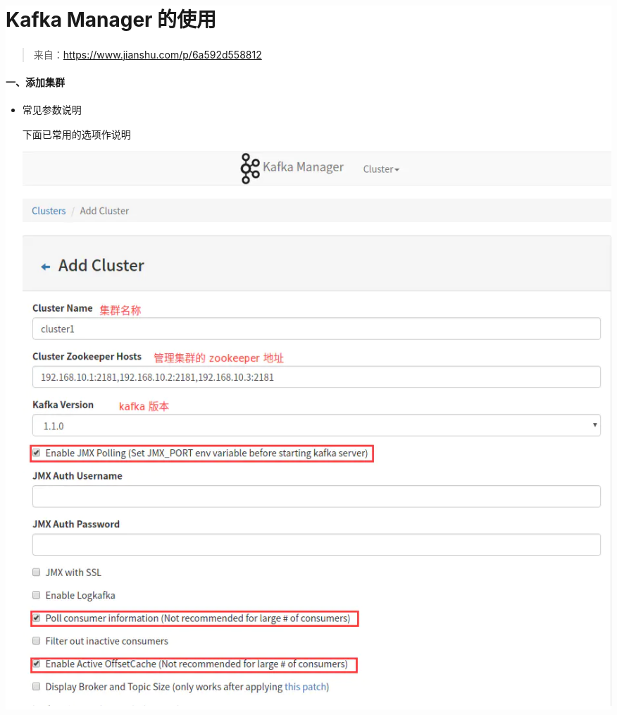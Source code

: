 # Kafka Manager 的使用

> 来自：https://www.jianshu.com/p/6a592d558812

#### 一、添加集群

- 常见参数说明

  下面已常用的选项作说明

  ![img](pic/webp.webp)
